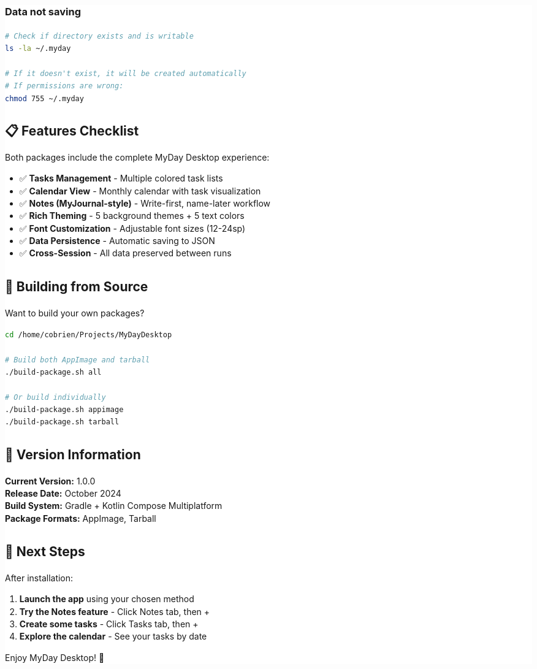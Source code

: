 ### Data not saving
```bash
# Check if directory exists and is writable
ls -la ~/.myday

# If it doesn't exist, it will be created automatically
# If permissions are wrong:
chmod 755 ~/.myday
```

## 📋 Features Checklist

Both packages include the complete MyDay Desktop experience:

- ✅ **Tasks Management** - Multiple colored task lists
- ✅ **Calendar View** - Monthly calendar with task visualization
- ✅ **Notes (MyJournal-style)** - Write-first, name-later workflow
- ✅ **Rich Theming** - 5 background themes + 5 text colors
- ✅ **Font Customization** - Adjustable font sizes (12-24sp)
- ✅ **Data Persistence** - Automatic saving to JSON
- ✅ **Cross-Session** - All data preserved between runs

## 🔨 Building from Source

Want to build your own packages?

```bash
cd /home/cobrien/Projects/MyDayDesktop

# Build both AppImage and tarball
./build-package.sh all

# Or build individually
./build-package.sh appimage
./build-package.sh tarball
```

## 📝 Version Information

**Current Version:** 1.0.0  
**Release Date:** October 2024  
**Build System:** Gradle + Kotlin Compose Multiplatform  
**Package Formats:** AppImage, Tarball

## 🌟 Next Steps

After installation:

1. **Launch the app** using your chosen method
2. **Try the Notes feature** - Click Notes tab, then +
3. **Create some tasks** - Click Tasks tab, then +
4. **Explore the calendar** - See your tasks by date

Enjoy MyDay Desktop! 🎉
